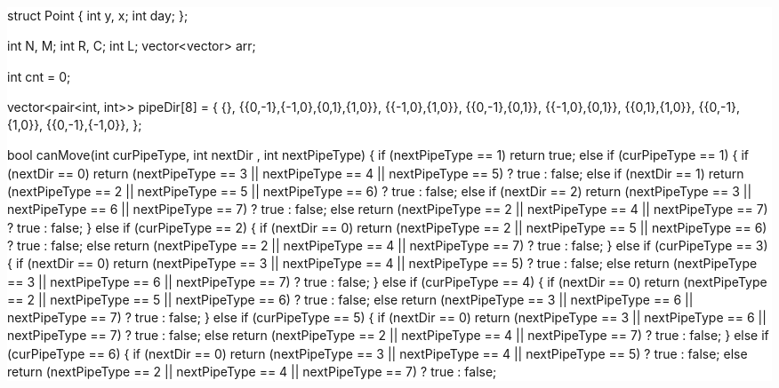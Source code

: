 
struct Point {
	int y, x;
	int day;
};

int N, M;
int R, C;
int L;
vector<vector<int>> arr;

int cnt = 0;

vector<pair<int, int>> pipeDir[8] = {
	{},
	{{0,-1},{-1,0},{0,1},{1,0}},
	{{-1,0},{1,0}},
	{{0,-1},{0,1}},
	{{-1,0},{0,1}},
	{{0,1},{1,0}},
	{{0,-1},{1,0}},
	{{0,-1},{-1,0}},
};

bool canMove(int curPipeType, int nextDir , int nextPipeType) {
	if (nextPipeType == 1)
		return true;
	else if (curPipeType == 1) {
		if (nextDir == 0)
			return (nextPipeType == 3 || nextPipeType == 4 || nextPipeType == 5) ? true : false;
		else if (nextDir == 1)
			return (nextPipeType == 2 || nextPipeType == 5 || nextPipeType == 6) ? true : false;
		else if (nextDir == 2)
			return (nextPipeType == 3 || nextPipeType == 6 || nextPipeType == 7) ? true : false;
		else
			return (nextPipeType == 2 || nextPipeType == 4 || nextPipeType == 7) ? true : false;
	}
	else if (curPipeType == 2) {
		if (nextDir == 0)
			return (nextPipeType == 2 || nextPipeType == 5 || nextPipeType == 6) ? true : false;
		else
			return (nextPipeType == 2 || nextPipeType == 4 || nextPipeType == 7) ? true : false;
	}
	else if (curPipeType == 3) {
		if (nextDir == 0)
			return (nextPipeType == 3 || nextPipeType == 4 || nextPipeType == 5) ? true : false;
		else
			return (nextPipeType == 3 || nextPipeType == 6 || nextPipeType == 7) ? true : false;
	}
	else if (curPipeType == 4) {
		if (nextDir == 0)
			return (nextPipeType == 2 || nextPipeType == 5 || nextPipeType == 6) ? true : false;
		else
			return (nextPipeType == 3 || nextPipeType == 6 || nextPipeType == 7) ? true : false;
	}
	else if (curPipeType == 5) {
		if (nextDir == 0)
			return (nextPipeType == 3 || nextPipeType == 6 || nextPipeType == 7) ? true : false;
		else
			return (nextPipeType == 2 || nextPipeType == 4 || nextPipeType == 7) ? true : false;
	}
	else if (curPipeType == 6) {
		if (nextDir == 0)
			return (nextPipeType == 3 || nextPipeType == 4 || nextPipeType == 5) ? true : false;
		else
			return (nextPipeType == 2 || nextPipeType == 4 || nextPipeType == 7) ? true : false;